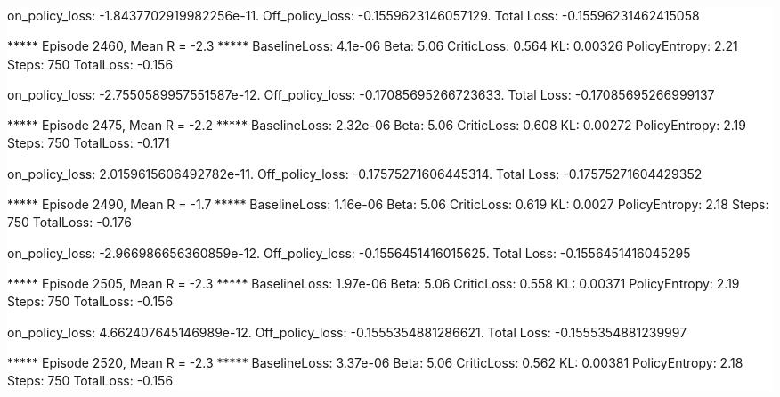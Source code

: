 
on_policy_loss: -1.8437702919982256e-11. Off_policy_loss: -0.1559623146057129. Total Loss: -0.15596231462415058

***** Episode 2460, Mean R = -2.3 *****
BaselineLoss: 4.1e-06
Beta: 5.06
CriticLoss: 0.564
KL: 0.00326
PolicyEntropy: 2.21
Steps: 750
TotalLoss: -0.156


on_policy_loss: -2.7550589957551587e-12. Off_policy_loss: -0.17085695266723633. Total Loss: -0.17085695266999137

***** Episode 2475, Mean R = -2.2 *****
BaselineLoss: 2.32e-06
Beta: 5.06
CriticLoss: 0.608
KL: 0.00272
PolicyEntropy: 2.19
Steps: 750
TotalLoss: -0.171


on_policy_loss: 2.0159615606492782e-11. Off_policy_loss: -0.17575271606445314. Total Loss: -0.17575271604429352

***** Episode 2490, Mean R = -1.7 *****
BaselineLoss: 1.16e-06
Beta: 5.06
CriticLoss: 0.619
KL: 0.0027
PolicyEntropy: 2.18
Steps: 750
TotalLoss: -0.176


on_policy_loss: -2.966986656360859e-12. Off_policy_loss: -0.1556451416015625. Total Loss: -0.1556451416045295

***** Episode 2505, Mean R = -2.3 *****
BaselineLoss: 1.97e-06
Beta: 5.06
CriticLoss: 0.558
KL: 0.00371
PolicyEntropy: 2.19
Steps: 750
TotalLoss: -0.156


on_policy_loss: 4.662407645146989e-12. Off_policy_loss: -0.1555354881286621. Total Loss: -0.1555354881239997

***** Episode 2520, Mean R = -2.3 *****
BaselineLoss: 3.37e-06
Beta: 5.06
CriticLoss: 0.562
KL: 0.00381
PolicyEntropy: 2.18
Steps: 750
TotalLoss: -0.156
